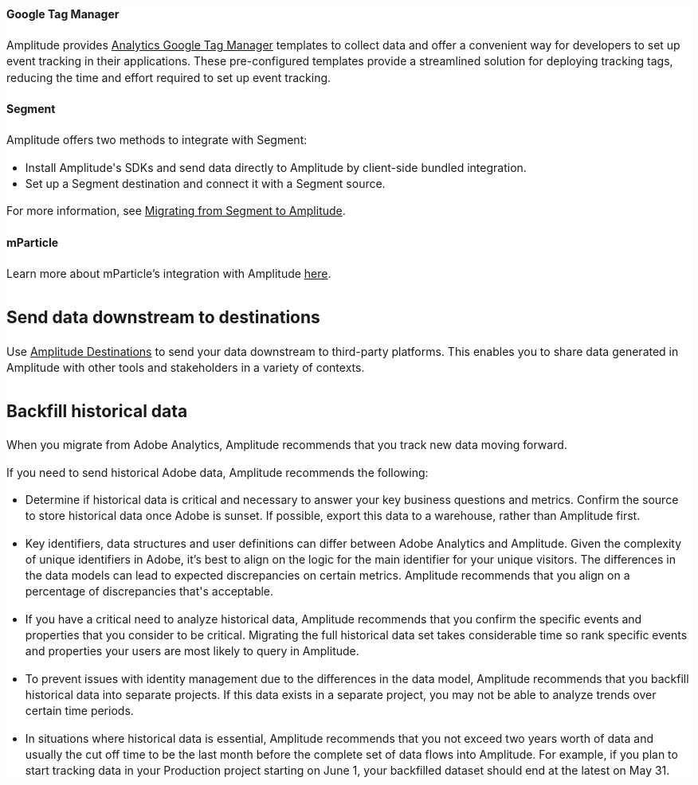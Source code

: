 #### Google Tag Manager

Amplitude provides [Analytics Google Tag Manager](/data/sources/google-tag-manager/#web-container) templates to collect data and offer a convenient way for developers to set up event tracking in their applications. These pre-configured templates provide a streamlined solution for deploying tracking tags, reducing the time and effort required to set up event tracking.

#### Segment

Amplitude offers two methods to integrate with Segment:

- Install Amplitude's SDKs and send data directly to Amplitude by client-side bundled integration.
- Set up a Segment destination and connect it with a Segment source.

For more information, see [Migrating from Segment to Amplitude](/guides/segment-migration-guide/).

#### mParticle

Learn more about mParticle’s integration with Amplitude [here](http://docs.mparticle.com/integrations/amplitude/event/).

## Send data downstream to destinations

Use [Amplitude Destinations](/data/destinations/) to send your data downstream to third-party platforms. This enables you to share data generated in Amplitude with other tools and stakeholders in a variety of contexts.

## Backfill historical data

When you migrate from Adobe Analytics, Amplitude recommends that you track new data moving forward.

If you need to send historical Adobe data, Amplitude recommends the following: 

- Determine if historical data is critical and necessary to answer your key business questions and metrics. Confirm the source to store historical data once Adobe is sunset. If possible, export this data to a warehouse, rather than Amplitude first.

- Key identifiers, data structures and user definitions can differ between Adobe Analytics and Amplitude. Given the complexity of unique identifiers in Adobe, it’s best to align on the logic for the main identifier for your unique visitors. The differences in the data models can lead to expected discrepancies on certain metrics. Amplitude recommends that you align on a percentage of discrepancies that's acceptable. 

- If you have a critical need to analyze historical data, Amplitude recommends that you confirm the specific events and properties that you consider to be critical. Migrating the full historical data set takes considerable time so rank specific events and properties your users are most likely to query in Amplitude. 

- To prevent issues with identity management due to the differences in the data model, Amplitude recommends that you backfill historical data into separate projects. If this data exists in a separate project, you may not be able to analyze trends over certain time periods. 

- In situations where historical data is essential, Amplitude recommends that you not exceed two years worth of data and usually the cut off time to be the last month before the complete set of data flows into Amplitude. For example, if you plan to start tracking data in your Production project starting on June 1, your backfilled dataset should end at the latest on May 31.
 